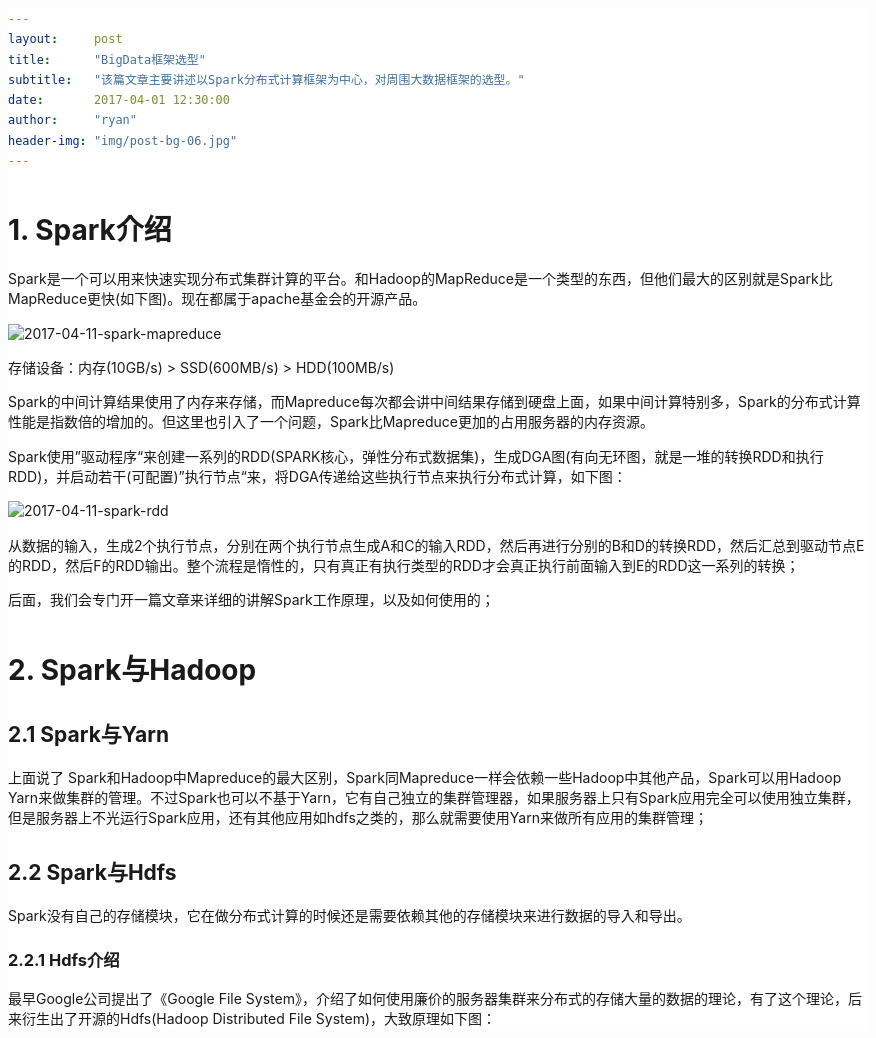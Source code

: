```yaml
---
layout:     post
title:      "BigData框架选型"
subtitle:   "该篇文章主要讲述以Spark分布式计算框架为中心，对周围大数据框架的选型。"
date:       2017-04-01 12:30:00
author:     "ryan"
header-img: "img/post-bg-06.jpg"
---
```


# 1. Spark介绍

Spark是一个可以用来快速实现分布式集群计算的平台。和Hadoop的MapReduce是一个类型的东西，但他们最大的区别就是Spark比MapReduce更快(如下图)。现在都属于apache基金会的开源产品。

![2017-04-11-spark-mapreduce](//ryanwli.github.io/img/2017/2017-04-11-spark-mapreduce.png)

存储设备：内存(10GB/s) > SSD(600MB/s) > HDD(100MB/s)

Spark的中间计算结果使用了内存来存储，而Mapreduce每次都会讲中间结果存储到硬盘上面，如果中间计算特别多，Spark的分布式计算性能是指数倍的增加的。但这里也引入了一个问题，Spark比Mapreduce更加的占用服务器的内存资源。

Spark使用”驱动程序“来创建一系列的RDD(SPARK核心，弹性分布式数据集)，生成DGA图(有向无环图，就是一堆的转换RDD和执行RDD)，并启动若干(可配置)”执行节点“来，将DGA传递给这些执行节点来执行分布式计算，如下图：

![2017-04-11-spark-rdd](//ryanwli.github.io/img/2017/2017-04-11-spark-rdd.jpg)

从数据的输入，生成2个执行节点，分别在两个执行节点生成A和C的输入RDD，然后再进行分别的B和D的转换RDD，然后汇总到驱动节点E的RDD，然后F的RDD输出。整个流程是惰性的，只有真正有执行类型的RDD才会真正执行前面输入到E的RDD这一系列的转换；

后面，我们会专门开一篇文章来详细的讲解Spark工作原理，以及如何使用的；



# 2. Spark与Hadoop

## 2.1 Spark与Yarn

上面说了 Spark和Hadoop中Mapreduce的最大区别，Spark同Mapreduce一样会依赖一些Hadoop中其他产品，Spark可以用Hadoop Yarn来做集群的管理。不过Spark也可以不基于Yarn，它有自己独立的集群管理器，如果服务器上只有Spark应用完全可以使用独立集群，但是服务器上不光运行Spark应用，还有其他应用如hdfs之类的，那么就需要使用Yarn来做所有应用的集群管理；

## 2.2 Spark与Hdfs

Spark没有自己的存储模块，它在做分布式计算的时候还是需要依赖其他的存储模块来进行数据的导入和导出。

### 2.2.1 Hdfs介绍

最早Google公司提出了《Google File System》，介绍了如何使用廉价的服务器集群来分布式的存储大量的数据的理论，有了这个理论，后来衍生出了开源的Hdfs(Hadoop Distributed File System)，大致原理如下图：
